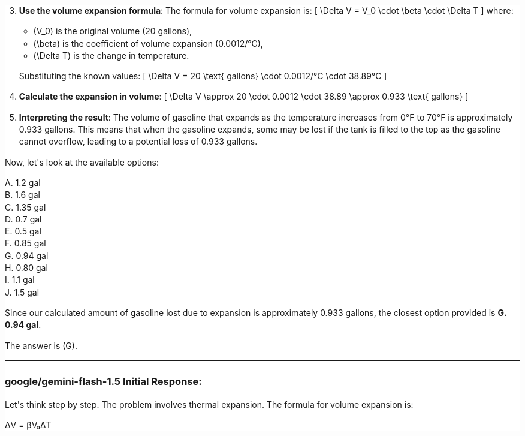 3. **Use the volume expansion formula**:
   The formula for volume expansion is:
   \[
   \Delta V = V_0 \cdot \beta \cdot \Delta T
   \]
   where:
   - \(V_0\) is the original volume (20 gallons),
   - \(\beta\) is the coefficient of volume expansion (0.0012/°C),
   - \(\Delta T\) is the change in temperature.

   Substituting the known values:
   \[
   \Delta V = 20 \text{ gallons} \cdot 0.0012/°C \cdot 38.89°C
   \]

4. **Calculate the expansion in volume**:
   \[
   \Delta V \approx 20 \cdot 0.0012 \cdot 38.89 \approx 0.933 \text{ gallons}
   \]

5. **Interpreting the result**: The volume of gasoline that expands as the temperature increases from 0°F to 70°F is approximately 0.933 gallons. This means that when the gasoline expands, some may be lost if the tank is filled to the top as the gasoline cannot overflow, leading to a potential loss of 0.933 gallons.

Now, let's look at the available options:

A. 1.2 gal  
B. 1.6 gal  
C. 1.35 gal  
D. 0.7 gal  
E. 0.5 gal  
F. 0.85 gal  
G. 0.94 gal  
H. 0.80 gal  
I. 1.1 gal  
J. 1.5 gal  

Since our calculated amount of gasoline lost due to expansion is approximately 0.933 gallons, the closest option provided is **G. 0.94 gal**.

The answer is (G). 


[//]: # (2024-11-17 21:43:54)

---




[//]: # (2024-11-17 21:43:56)
### google/gemini-flash-1.5 Initial Response:


[//]: # (2024-11-17 21:43:56)
Let's think step by step.  The problem involves thermal expansion. The formula for volume expansion is:

ΔV = βV₀ΔT


[//]: # (2024-11-17 21:43:43)
[//]: # (2024-11-17 21:43:43)
[//]: # (2024-11-17 21:43:43)
[//]: # (2024-11-17 21:43:43)
[//]: # (2024-11-17 21:43:43)
[//]: # (2024-11-17 21:43:43)
[//]: # (2024-11-17 21:44:02)
[//]: # (2024-11-17 21:44:02)
[//]: # (2024-11-17 21:44:02)
[//]: # (2024-11-17 21:44:04)
[//]: # (2024-11-17 21:44:04)
[//]: # (2024-11-17 21:44:04)
[//]: # (2024-11-17 21:44:07)
[//]: # (2024-11-17 21:44:07)
[//]: # (2024-11-17 21:44:07)
[//]: # (2024-11-17 21:44:09)
[//]: # (2024-11-17 21:44:09)
[//]: # (2024-11-17 21:44:09)
[//]: # (2024-11-17 21:44:09)
[//]: # (2024-11-17 21:44:09)
[//]: # (2024-11-17 21:44:09)
[//]: # (2024-11-17 21:44:11)
[//]: # (2024-11-17 21:44:11)
[//]: # (2024-11-17 21:44:11)
[//]: # (2024-11-17 21:44:12)
[//]: # (2024-11-17 21:44:12)
[//]: # (2024-11-17 21:44:12)
[//]: # (2024-11-17 21:44:20)
[//]: # (2024-11-17 21:44:20)
[//]: # (2024-11-17 21:44:20)
[//]: # (2024-11-17 21:44:23)
[//]: # (2024-11-17 21:44:23)
[//]: # (2024-11-17 21:44:23)